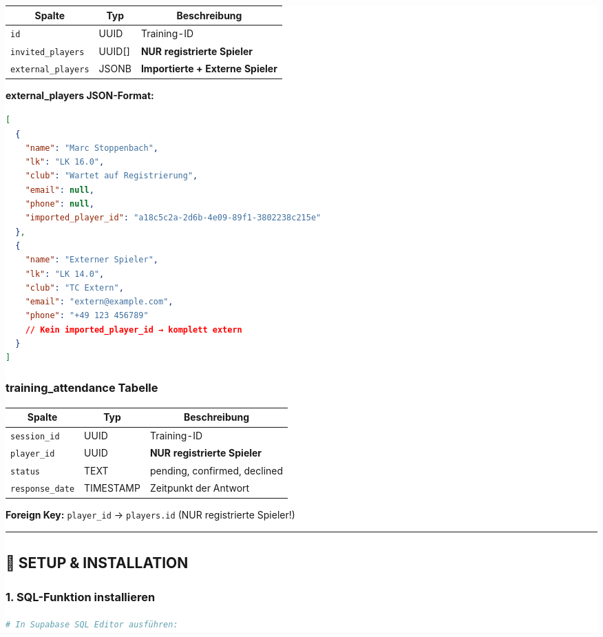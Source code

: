 | Spalte | Typ | Beschreibung |
|--------|-----|--------------|
| `id` | UUID | Training-ID |
| `invited_players` | UUID[] | **NUR registrierte Spieler** |
| `external_players` | JSONB | **Importierte + Externe Spieler** |

**external_players JSON-Format:**
```json
[
  {
    "name": "Marc Stoppenbach",
    "lk": "LK 16.0",
    "club": "Wartet auf Registrierung",
    "email": null,
    "phone": null,
    "imported_player_id": "a18c5c2a-2d6b-4e09-89f1-3802238c215e"
  },
  {
    "name": "Externer Spieler",
    "lk": "LK 14.0",
    "club": "TC Extern",
    "email": "extern@example.com",
    "phone": "+49 123 456789"
    // Kein imported_player_id → komplett extern
  }
]
```

### **training_attendance Tabelle**

| Spalte | Typ | Beschreibung |
|--------|-----|--------------|
| `session_id` | UUID | Training-ID |
| `player_id` | UUID | **NUR registrierte Spieler** |
| `status` | TEXT | pending, confirmed, declined |
| `response_date` | TIMESTAMP | Zeitpunkt der Antwort |

**Foreign Key:** `player_id` → `players.id` (NUR registrierte Spieler!)

---

## 🚀 **SETUP & INSTALLATION**

### **1. SQL-Funktion installieren**

```bash
# In Supabase SQL Editor ausführen:
```
